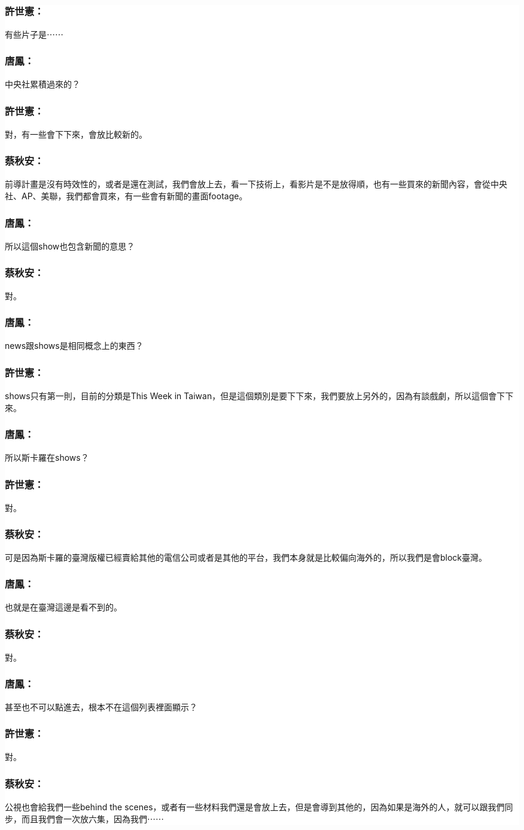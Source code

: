 ### 許世憲：
有些片子是⋯⋯

### 唐鳳：
中央社累積過來的？

### 許世憲：
對，有一些會下下來，會放比較新的。

### 蔡秋安：
前導計畫是沒有時效性的，或者是還在測試，我們會放上去，看一下技術上，看影片是不是放得順，也有一些買來的新聞內容，會從中央社、AP、美聯，我們都會買來，有一些會有新聞的畫面footage。

### 唐鳳：
所以這個show也包含新聞的意思？

### 蔡秋安：
對。

### 唐鳳：
news跟shows是相同概念上的東西？

### 許世憲：
shows只有第一則，目前的分類是This Week in Taiwan，但是這個類別是要下下來，我們要放上另外的，因為有談戲劇，所以這個會下下來。

### 唐鳳：
所以斯卡羅在shows？

### 許世憲：
對。

### 蔡秋安：
可是因為斯卡羅的臺灣版權已經賣給其他的電信公司或者是其他的平台，我們本身就是比較偏向海外的，所以我們是會block臺灣。

### 唐鳳：
也就是在臺灣這邊是看不到的。

### 蔡秋安：
對。

### 唐鳳：
甚至也不可以點進去，根本不在這個列表裡面顯示？

### 許世憲：
對。

### 蔡秋安：
公視也會給我們一些behind the scenes，或者有一些材料我們還是會放上去，但是會導到其他的，因為如果是海外的人，就可以跟我們同步，而且我們會一次放六集，因為我們⋯⋯
